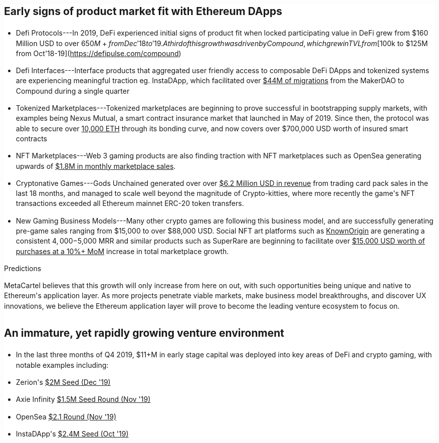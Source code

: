 Early signs of product market fit with Ethereum DApps
-----------------------------------------------------

-   Defi Protocols---In 2019, DeFi experienced initial signs of product fit when locked participating value in DeFi grew from $160 Million USD to over $650M+ from Dec '18 to '19. A third of this growth was driven by Compound, which grew in TVL from [$100k to $125M from Oct'18-19](https://defipulse.com/compound)

-   Defi Interfaces---Interface products that aggregated user friendly access to composable DeFi DApps and tokenized systems are experiencing meaningful traction eg. InstaDApp, which facilitated over [$44M of migrations](https://www.decentralised.co/in-numbers-instadapp/) from the MakerDAO to Compound during a single quarter

-   Tokenized Marketplaces---Tokenized marketplaces are beginning to prove successful in bootstrapping supply markets, with examples being Nexus Mutual, a smart contract insurance market that launched in May of 2019. Since then, the protocol was able to secure over [10,000 ETH](https://defipulse.com/nexus-mutual) through its bonding curve, and now covers over $700,000 USD worth of insured smart contracts

-   NFT Marketplaces---Web 3 gaming products are also finding traction with NFT marketplaces such as OpenSea generating upwards of [$1.8M in monthly marketplace sales](https://opensea.io/blog/announcements/bringing-on-additional-strategic-investors-to-opensea/). 

-   Cryptonative Games---Gods Unchained generated over over [$6.2 Million USD in revenue](https://coinmetrics.substack.com/p/coin-metrics-state-of-the-network-44c) from trading card pack sales in the last 18 months, and managed to scale well beyond the magnitude of Crypto-kitties, where more recently the game's NFT transactions exceeded all Ethereum mainnet ERC-20 token transfers.

-   New Gaming Business Models---Many other crypto games are following this business model, and are successfully generating pre-game sales ranging from $15,000 to over $88,000 USD. Social NFT art platforms such as [KnownOrigin](https://knownorigin.io/) are generating a consistent $4,000-$5,000 MRR and similar products such as SuperRare are beginning to facilitate over [$15,000 USD worth of purchases at a 10%+ MoM](https://superrare.co/) increase in total marketplace growth.

Predictions

MetaCartel believes that this growth will only increase from here on out, with such opportunities being unique and native to Ethereum's application layer. As more projects penetrate viable markets, make business model breakthroughs, and discover UX innovations, we believe the Ethereum application layer will prove to become the leading venture ecosystem to focus on.

An immature, yet rapidly growing venture environment
----------------------------------------------------

-   In the last three months of Q4 2019, $11+M in early stage capital was deployed into key areas of DeFi and crypto gaming, with notable examples including: 

-   Zerion's [$2M Seed (Dec '19)](https://blog.zerion.io/zerion-raises-2m-to-fuel-next-phase-of-defi-edee2e030ca2) 

-   Axie Infinity [$1.5M Seed Round (Nov '19)](https://medium.com/axie-infinity/sky-mavis-raises-1-5m-to-accelerate-the-development-of-axie-infinity-d43bb95f4985)

-   OpenSea [$2.1 Round (Nov '19)](https://opensea.io/blog/announcements/bringing-on-additional-strategic-investors-to-opensea/)

-   InstaDApp's [$2.4M Seed (Oct '19)](https://medium.com/instadapp/seed-round-503b689fc71c)

